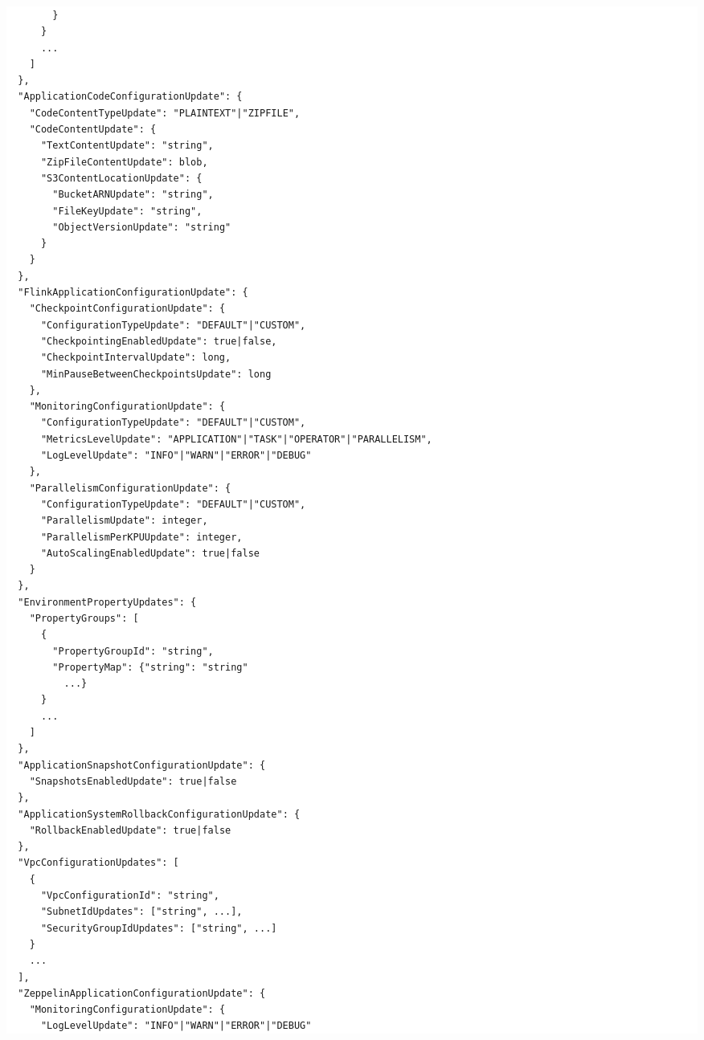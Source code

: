 ```
        }
      }
      ...
    ]
  },
  "ApplicationCodeConfigurationUpdate": {
    "CodeContentTypeUpdate": "PLAINTEXT"|"ZIPFILE",
    "CodeContentUpdate": {
      "TextContentUpdate": "string",
      "ZipFileContentUpdate": blob,
      "S3ContentLocationUpdate": {
        "BucketARNUpdate": "string",
        "FileKeyUpdate": "string",
        "ObjectVersionUpdate": "string"
      }
    }
  },
  "FlinkApplicationConfigurationUpdate": {
    "CheckpointConfigurationUpdate": {
      "ConfigurationTypeUpdate": "DEFAULT"|"CUSTOM",
      "CheckpointingEnabledUpdate": true|false,
      "CheckpointIntervalUpdate": long,
      "MinPauseBetweenCheckpointsUpdate": long
    },
    "MonitoringConfigurationUpdate": {
      "ConfigurationTypeUpdate": "DEFAULT"|"CUSTOM",
      "MetricsLevelUpdate": "APPLICATION"|"TASK"|"OPERATOR"|"PARALLELISM",
      "LogLevelUpdate": "INFO"|"WARN"|"ERROR"|"DEBUG"
    },
    "ParallelismConfigurationUpdate": {
      "ConfigurationTypeUpdate": "DEFAULT"|"CUSTOM",
      "ParallelismUpdate": integer,
      "ParallelismPerKPUUpdate": integer,
      "AutoScalingEnabledUpdate": true|false
    }
  },
  "EnvironmentPropertyUpdates": {
    "PropertyGroups": [
      {
        "PropertyGroupId": "string",
        "PropertyMap": {"string": "string"
          ...}
      }
      ...
    ]
  },
  "ApplicationSnapshotConfigurationUpdate": {
    "SnapshotsEnabledUpdate": true|false
  },
  "ApplicationSystemRollbackConfigurationUpdate": {
    "RollbackEnabledUpdate": true|false
  },
  "VpcConfigurationUpdates": [
    {
      "VpcConfigurationId": "string",
      "SubnetIdUpdates": ["string", ...],
      "SecurityGroupIdUpdates": ["string", ...]
    }
    ...
  ],
  "ZeppelinApplicationConfigurationUpdate": {
    "MonitoringConfigurationUpdate": {
      "LogLevelUpdate": "INFO"|"WARN"|"ERROR"|"DEBUG"
```